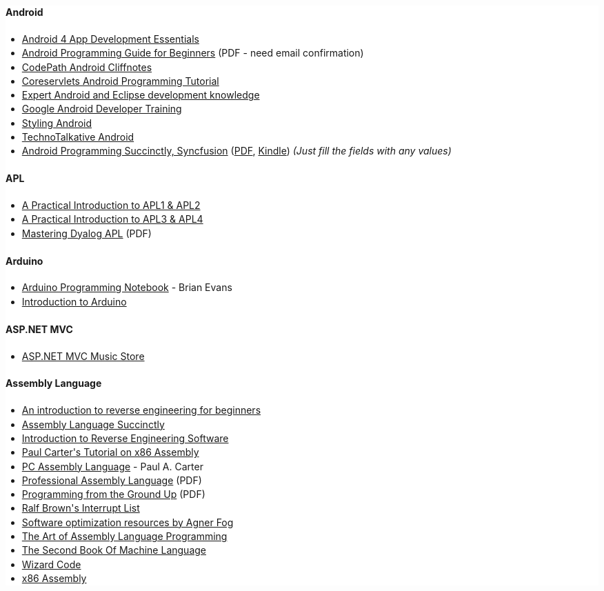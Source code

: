 #### Android

- [Android 4 App Development Essentials](http://www.techotopia.com/index.php/Android_4_App_Development_Essentials)
- [Android Programming Guide for Beginners](http://eduonix.com/offers/Android_ebook_free_offer.html) \(PDF - need email confirmation\)
- [CodePath Android Cliffnotes](https://github.com/thecodepath/android_guides/wiki)
- [Coreservlets Android Programming Tutorial](http://www.coreservlets.com/android-tutorial/)
- [Expert Android and Eclipse development knowledge](http://www.vogella.com/android.html)
- [Google Android Developer Training](https://developer.android.com/training/index.html)
- [Styling Android](http://www.stylingandroid.com/)
- [TechnoTalkative Android](http://www.technotalkative.com/android/)
- [Android Programming Succinctly, Syncfusion](https://www.syncfusion.com/resources/techportal/ebooks/android) \([PDF](https://www.syncfusion.com/content/downloads/ebook/Android_Programming_Succinctly.pdf), [Kindle](https://www.syncfusion.com/content/downloads/ebook/Android_Programming_Succinctly.mobi)\) _\(Just fill the fields with any values\)_

#### APL

- [A Practical Introduction to APL1 & APL2](http://aplwiki.com/BooksAndPublications#A_Practical_Introduction_to_APL1_.26_APL2)
- [A Practical Introduction to APL3 & APL4](http://aplwiki.com/BooksAndPublications#A_Practical_Introduction_to_APL3_.26_APL4)
- [Mastering Dyalog APL](http://www.dyalog.com/intro/) \(PDF\)

#### Arduino

- [Arduino Programming Notebook](http://www.lulu.com/shop/brian-evans/arduino-programming-notebook/ebook/product-18598708.html) - Brian Evans
- [Introduction to Arduino](http://playground.arduino.cc/Main/ManualsAndCurriculum)

#### ASP.NET MVC

- [ASP.NET MVC Music Store](http://mvcmusicstore.codeplex.com/)

#### Assembly Language

- [An introduction to reverse engineering for beginners](https://github.com/dennis714/RE-for-beginners)
- [Assembly Language Succinctly](http://www.syncfusion.com/Content/downloads/ebook/Assembly_Language_Succinctly.pdf)
- [Introduction to Reverse Engineering Software](http://althing.cs.dartmouth.edu/local/www.acm.uiuc.edu/sigmil/RevEng/)
- [Paul Carter's Tutorial on x86 Assembly](http://drpaulcarter.com/pcasm/)
- [PC Assembly Language](http://drpaulcarter.com/pcasm/) - Paul A. Carter
- [Professional Assembly Language](http://blog.hit.edu.cn/jsx/upload/AT%EF%BC%86TAssemblyLanguage.pdf) \(PDF\)
- [Programming from the Ground Up](http://download.savannah.gnu.org/releases/pgubook/ProgrammingGroundUp-1-0-booksize.pdf) \(PDF\)
- [Ralf Brown's Interrupt List](http://www.ctyme.com/rbrown.htm)
- [Software optimization resources by Agner Fog](http://www.agner.org/optimize/)
- [The Art of Assembly Language Programming](http://courses.engr.illinois.edu/ece390/books/artofasm/artofasm.html)
- [The Second Book Of Machine Language](http://www.atariarchives.org/2bml/)
- [Wizard Code](http://vendu.twodots.nl/wizardcode.html)
- [x86 Assembly](http://en.wikibooks.org/wiki/X86_Assembly)
